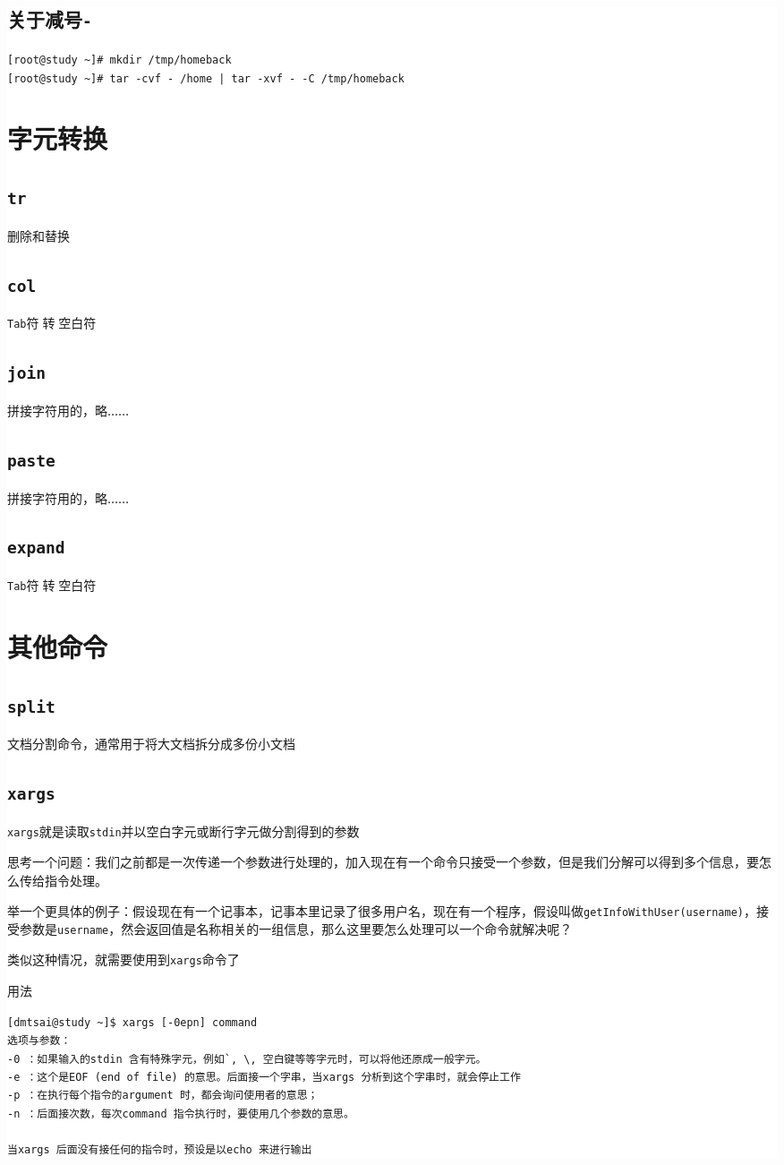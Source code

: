 ## 关于减号`-`
```shell
[root@study ~]# mkdir /tmp/homeback 
[root@study ~]# tar -cvf - /home | tar -xvf - -C /tmp/homeback
```

# 字元转换
## `tr`
删除和替换

## `col`
`Tab`符 转 空白符

## `join`
拼接字符用的，略……

## `paste`
拼接字符用的，略……

## `expand`
`Tab`符 转 空白符

# 其他命令
## `split`
文档分割命令，通常用于将大文档拆分成多份小文档

## `xargs`
`xargs`就是读取`stdin`并以空白字元或断行字元做分割得到的参数

思考一个问题：我们之前都是一次传递一个参数进行处理的，加入现在有一个命令只接受一个参数，但是我们分解可以得到多个信息，要怎么传给指令处理。

举一个更具体的例子：假设现在有一个记事本，记事本里记录了很多用户名，现在有一个程序，假设叫做`getInfoWithUser(username)`，接受参数是`username`，然会返回值是名称相关的一组信息，那么这里要怎么处理可以一个命令就解决呢？

类似这种情况，就需要使用到`xargs`命令了

用法
```shell
[dmtsai@study ~]$ xargs [-0epn] command
选项与参数：
-0 ：如果输入的stdin 含有特殊字元，例如`, \, 空白键等等字元时，可以将他还原成一般字元。
-e ：这个是EOF (end of file) 的意思。后面接一个字串，当xargs 分析到这个字串时，就会停止工作
-p ：在执行每个指令的argument 时，都会询问使用者的意思；
-n ：后面接次数，每次command 指令执行时，要使用几个参数的意思。

当xargs 后面没有接任何的指令时，预设是以echo 来进行输出
```
